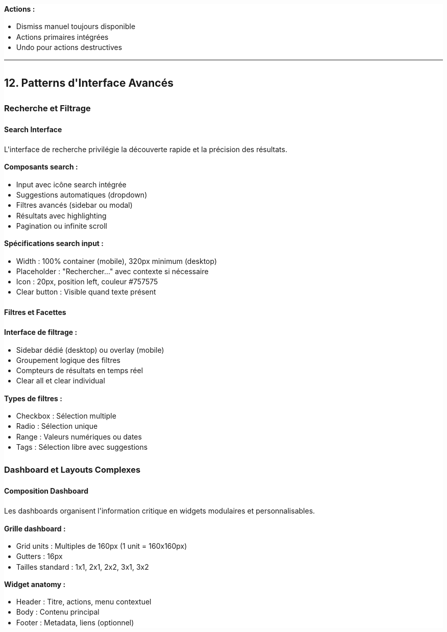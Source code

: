 **Actions :**
- Dismiss manuel toujours disponible
- Actions primaires intégrées
- Undo pour actions destructives

---

## 12. Patterns d'Interface Avancés

### Recherche et Filtrage

#### Search Interface

L'interface de recherche privilégie la découverte rapide et la précision des résultats.

**Composants search :**
- Input avec icône search intégrée
- Suggestions automatiques (dropdown)
- Filtres avancés (sidebar ou modal)
- Résultats avec highlighting
- Pagination ou infinite scroll

**Spécifications search input :**
- Width : 100% container (mobile), 320px minimum (desktop)
- Placeholder : "Rechercher..." avec contexte si nécessaire
- Icon : 20px, position left, couleur #757575
- Clear button : Visible quand texte présent

#### Filtres et Facettes

**Interface de filtrage :**
- Sidebar dédié (desktop) ou overlay (mobile)
- Groupement logique des filtres
- Compteurs de résultats en temps réel
- Clear all et clear individual

**Types de filtres :**
- Checkbox : Sélection multiple
- Radio : Sélection unique
- Range : Valeurs numériques ou dates
- Tags : Sélection libre avec suggestions

### Dashboard et Layouts Complexes

#### Composition Dashboard

Les dashboards organisent l'information critique en widgets modulaires et personnalisables.

**Grille dashboard :**
- Grid units : Multiples de 160px (1 unit = 160x160px)
- Gutters : 16px
- Tailles standard : 1x1, 2x1, 2x2, 3x1, 3x2

**Widget anatomy :**
- Header : Titre, actions, menu contextuel
- Body : Contenu principal
- Footer : Metadata, liens (optionnel)
